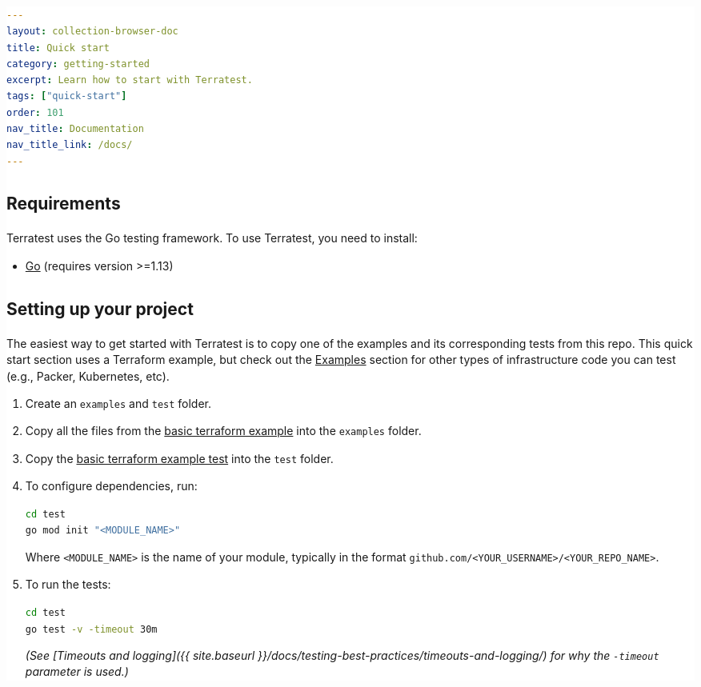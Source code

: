 ```yaml
---
layout: collection-browser-doc
title: Quick start
category: getting-started
excerpt: Learn how to start with Terratest.
tags: ["quick-start"]
order: 101
nav_title: Documentation
nav_title_link: /docs/
---
```


## Requirements

Terratest uses the Go testing framework. To use Terratest, you need to install:

- [Go](https://golang.org/) (requires version >=1.13)

## Setting up your project

The easiest way to get started with Terratest is to copy one of the examples and its corresponding tests from this
repo. This quick start section uses a Terraform example, but check out the [Examples]({{site.baseurl}}/examples/) section for other
types of infrastructure code you can test (e.g., Packer, Kubernetes, etc).

1. Create an `examples` and `test` folder.

1. Copy all the files from the [basic terraform example](https://github.com/gruntwork-io/terratest/tree/master/examples/terraform-basic-example/) into the `examples` folder.

1. Copy the [basic terraform example test](https://github.com/gruntwork-io/terratest/blob/master/test/terraform_basic_example_test.go) into the `test` folder.

1. To configure dependencies, run:

    ```bash
    cd test
    go mod init "<MODULE_NAME>"
    ```

    Where `<MODULE_NAME>` is the name of your module, typically in the format
    `github.com/<YOUR_USERNAME>/<YOUR_REPO_NAME>`.

1. To run the tests:

    ```bash
    cd test
    go test -v -timeout 30m
    ```

    *(See [Timeouts and logging]({{ site.baseurl }}/docs/testing-best-practices/timeouts-and-logging/) for why the `-timeout` parameter is used.)*
